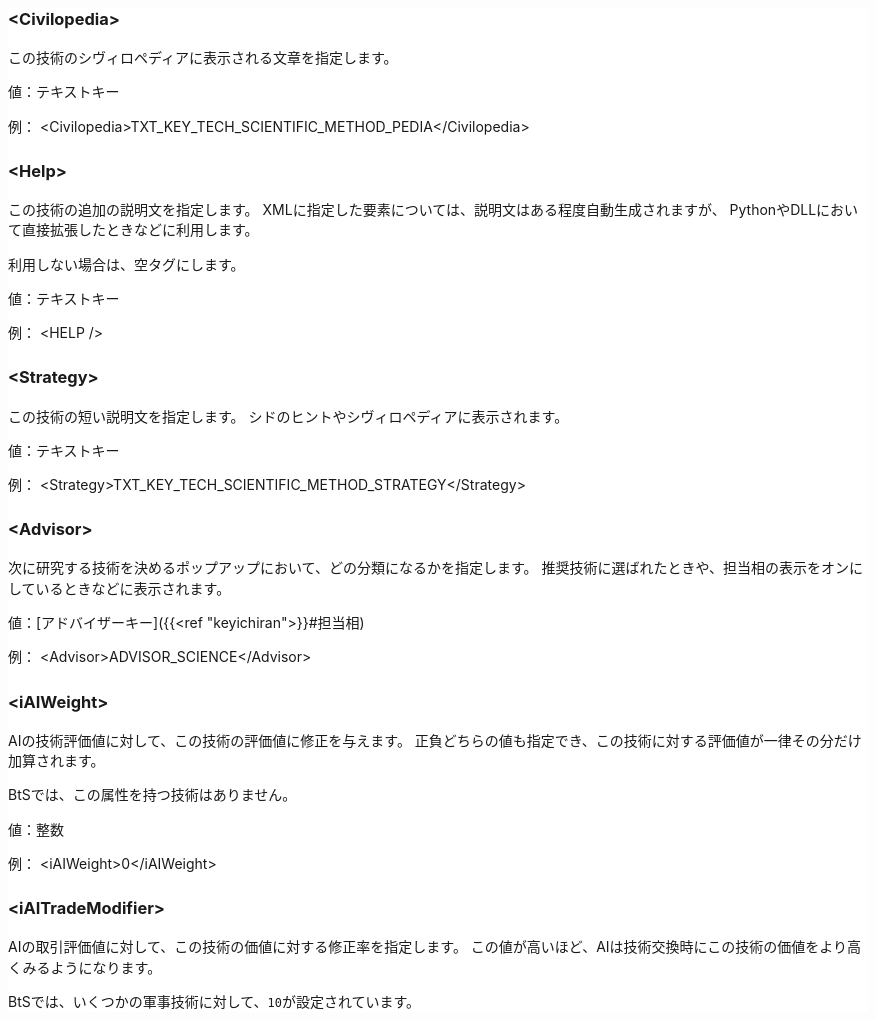 ### \<Civilopedia\>
この技術のシヴィロペディアに表示される文章を指定します。

値：テキストキー

例：
\<Civilopedia\>TXT\_KEY\_TECH\_SCIENTIFIC\_METHOD\_PEDIA\</Civilopedia>

### \<Help\>
この技術の追加の説明文を指定します。
XMLに指定した要素については、説明文はある程度自動生成されますが、
PythonやDLLにおいて直接拡張したときなどに利用します。

利用しない場合は、空タグにします。

値：テキストキー

例：
\<HELP /\>

### \<Strategy\>
この技術の短い説明文を指定します。
シドのヒントやシヴィロペディアに表示されます。

値：テキストキー

例：
\<Strategy\>TXT\_KEY\_TECH\_SCIENTIFIC\_METHOD\_STRATEGY\</Strategy\>

### \<Advisor\>
次に研究する技術を決めるポップアップにおいて、どの分類になるかを指定します。
推奨技術に選ばれたときや、担当相の表示をオンにしているときなどに表示されます。

値：[アドバイザーキー]({{<ref "keyichiran">}}#担当相)

例：
\<Advisor\>ADVISOR\_SCIENCE\</Advisor\>

### \<iAIWeight\>
AIの技術評価値に対して、この技術の評価値に修正を与えます。
正負どちらの値も指定でき、この技術に対する評価値が一律その分だけ加算されます。

BtSでは、この属性を持つ技術はありません。

値：整数

例：
\<iAIWeight\>0\</iAIWeight\>

### \<iAITradeModifier\>
AIの取引評価値に対して、この技術の価値に対する修正率を指定します。
この値が高いほど、AIは技術交換時にこの技術の価値をより高くみるようになります。

BtSでは、いくつかの軍事技術に対して、`10`が設定されています。
